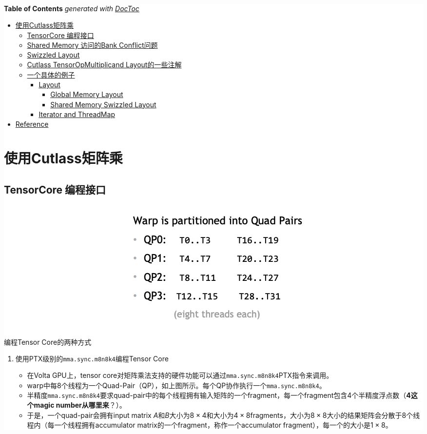 

**Table of Contents**  *generated with [DocToc](https://github.com/thlorenz/doctoc)*

- [使用Cutlass矩阵乘](#使用cutlass矩阵乘)
  - [TensorCore 编程接口](#tensorcore-编程接口)
  - [Shared Memory 访问的Bank Conflict问题](#shared-memory-访问的bank-conflict问题)
  - [Swizzled Layout](#swizzled-layout)
  - [Cutlass TensorOpMultiplicand Layout的一些注解](#cutlass-tensoropmultiplicand-layout的一些注解)
  - [一个具体的例子](#一个具体的例子)
    - [Layout](#layout)
      - [Global Memory Layout](#global-memory-layout)
      - [Shared Memory Swizzled Layout](#shared-memory-swizzled-layout)
    - [Iterator and ThreadMap](#iterator-and-threadmap)
- [Reference](#reference)



# 使用Cutlass矩阵乘

## TensorCore 编程接口

<p align="center">
<img src="figures/quad-pair.png">
</p>

编程Tensor Core的两种方式

1. 使用PTX级别的`mma.sync.m8n8k4`编程Tensor Core

    - 在Volta GPU上，tensor core对矩阵乘法支持的硬件功能可以通过`mma.sync.m8n8k4`PTX指令来调用。
    - warp中每8个线程为一个Quad-Pair（QP），如上图所示。每个QP协作执行一个`mma.sync.m8n8k4`。
    - 半精度`mma.sync.m8n8k4`要求quad-pair中的每个线程拥有输入矩阵的一个fragment，每一个fragment包含4个半精度浮点数（**4这个magic number从哪里来**？）。
    - 于是，一个quad-pair会拥有input matrix $A$和$B$大小为$8 \times 4$和大小为$4 \times 8$fragments，大小为$8 \times 8$大小的结果矩阵会分散于8个线程内（每一个线程拥有accumulator matrix的一个fragment，称作一个accumulator fragment），每一个的大小是$1 \times 8$。

<p align="center">